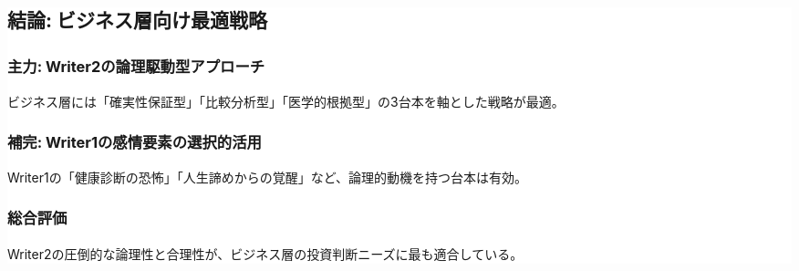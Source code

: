 
## 結論: ビジネス層向け最適戦略

### 主力: Writer2の論理駆動型アプローチ
ビジネス層には「確実性保証型」「比較分析型」「医学的根拠型」の3台本を軸とした戦略が最適。

### 補完: Writer1の感情要素の選択的活用
Writer1の「健康診断の恐怖」「人生諦めからの覚醒」など、論理的動機を持つ台本は有効。

### 総合評価
Writer2の圧倒的な論理性と合理性が、ビジネス層の投資判断ニーズに最も適合している。